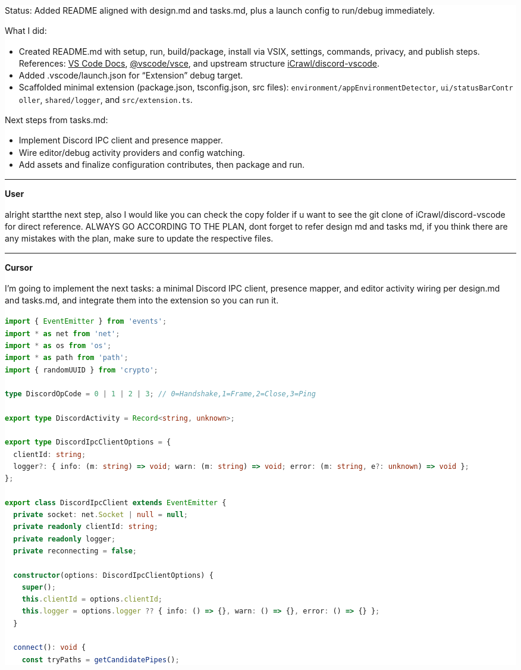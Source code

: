 ```

```

Status: Added README aligned with design.md and tasks.md, plus a launch config to run/debug immediately.

What I did:
- Created README.md with setup, run, build/package, install via VSIX, settings, commands, privacy, and publish steps. References: [VS Code Docs](https://github.com/microsoft/vscode-docs), [@vscode/vsce](https://github.com/microsoft/vscode-vsce), and upstream structure [iCrawl/discord-vscode](https://github.com/iCrawl/discord-vscode).
- Added .vscode/launch.json for “Extension” debug target.
- Scaffolded minimal extension (package.json, tsconfig.json, src files): `environment/appEnvironmentDetector`, `ui/statusBarController`, `shared/logger`, and `src/extension.ts`.

Next steps from tasks.md:
- Implement Discord IPC client and presence mapper.
- Wire editor/debug activity providers and config watching.
- Add assets and finalize configuration contributes, then package and run.

---

**User**

alright startthe next step, also I would like you can check the copy folder if u want to see the git clone of iCrawl/discord-vscode for direct reference. ALWAYS GO ACCORDING TO THE PLAN, dont forget to refer design md and tasks md, if you think there are any mistakes with the plan, make sure to update the respective files. 

---

**Cursor**

I’m going to implement the next tasks: a minimal Discord IPC client, presence mapper, and editor activity wiring per design.md and tasks.md, and integrate them into the extension so you can run it.

```typescript
import { EventEmitter } from 'events';
import * as net from 'net';
import * as os from 'os';
import * as path from 'path';
import { randomUUID } from 'crypto';

type DiscordOpCode = 0 | 1 | 2 | 3; // 0=Handshake,1=Frame,2=Close,3=Ping

export type DiscordActivity = Record<string, unknown>;

export type DiscordIpcClientOptions = {
  clientId: string;
  logger?: { info: (m: string) => void; warn: (m: string) => void; error: (m: string, e?: unknown) => void };
};

export class DiscordIpcClient extends EventEmitter {
  private socket: net.Socket | null = null;
  private readonly clientId: string;
  private readonly logger;
  private reconnecting = false;

  constructor(options: DiscordIpcClientOptions) {
    super();
    this.clientId = options.clientId;
    this.logger = options.logger ?? { info: () => {}, warn: () => {}, error: () => {} };
  }

  connect(): void {
    const tryPaths = getCandidatePipes();
```